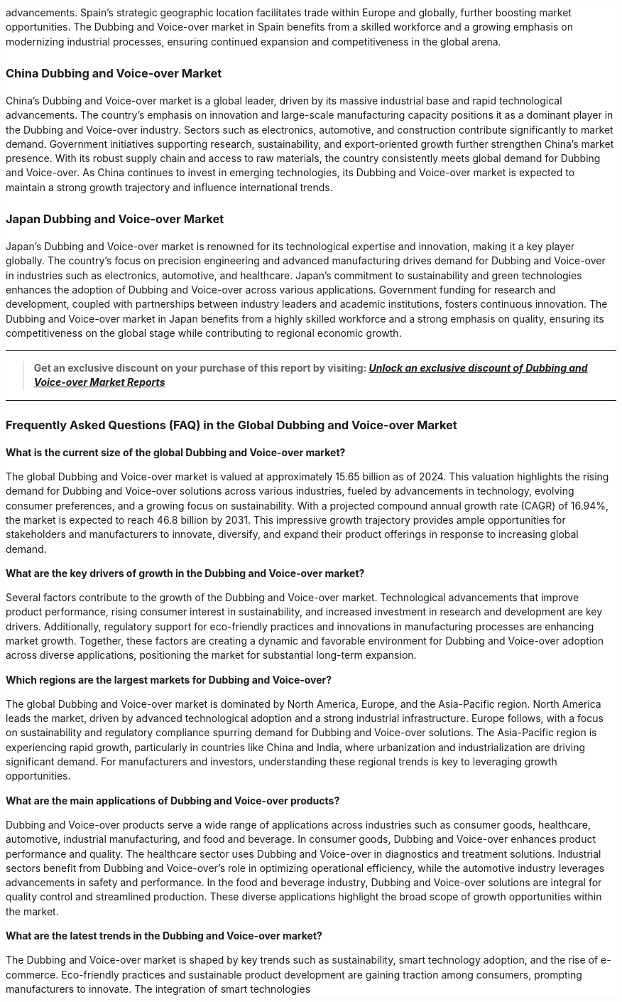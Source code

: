 advancements. Spain&rsquo;s strategic geographic location facilitates trade within Europe and globally, further boosting market opportunities. The Dubbing and Voice-over market in Spain benefits from a skilled workforce and a growing emphasis on modernizing industrial processes, ensuring continued expansion and competitiveness in the global arena.</p><h3>China Dubbing and Voice-over Market</h3><p>China&rsquo;s Dubbing and Voice-over market is a global leader, driven by its massive industrial base and rapid technological advancements. The country&rsquo;s emphasis on innovation and large-scale manufacturing capacity positions it as a dominant player in the Dubbing and Voice-over industry. Sectors such as electronics, automotive, and construction contribute significantly to market demand. Government initiatives supporting research, sustainability, and export-oriented growth further strengthen China&rsquo;s market presence. With its robust supply chain and access to raw materials, the country consistently meets global demand for Dubbing and Voice-over. As China continues to invest in emerging technologies, its Dubbing and Voice-over market is expected to maintain a strong growth trajectory and influence international trends.</p><h3>Japan Dubbing and Voice-over Market</h3><p>Japan&rsquo;s Dubbing and Voice-over market is renowned for its technological expertise and innovation, making it a key player globally. The country&rsquo;s focus on precision engineering and advanced manufacturing drives demand for Dubbing and Voice-over in industries such as electronics, automotive, and healthcare. Japan&rsquo;s commitment to sustainability and green technologies enhances the adoption of Dubbing and Voice-over across various applications. Government funding for research and development, coupled with partnerships between industry leaders and academic institutions, fosters continuous innovation. The Dubbing and Voice-over market in Japan benefits from a highly skilled workforce and a strong emphasis on quality, ensuring its competitiveness on the global stage while contributing to regional economic growth.</p><hr /><blockquote><p><strong>Get an exclusive discount on your purchase of this report by visiting: <em><a href="://marketresearchpulse.com/ask-for-discount/51078?utm_source=Github&amp;utm_medium=026">Unlock an exclusive discount of Dubbing and Voice-over Market Reports</a></em>&nbsp;</strong></p></blockquote><hr /><h3>Frequently Asked Questions (FAQ) in the Global Dubbing and Voice-over Market</h3><p><strong>What is the current size of the global Dubbing and Voice-over market?</strong></p><p>The global Dubbing and Voice-over market is valued at approximately 15.65 billion as of 2024. This valuation highlights the rising demand for Dubbing and Voice-over solutions across various industries, fueled by advancements in technology, evolving consumer preferences, and a growing focus on sustainability. With a projected compound annual growth rate (CAGR) of 16.94%, the market is expected to reach 46.8 billion by 2031. This impressive growth trajectory provides ample opportunities for stakeholders and manufacturers to innovate, diversify, and expand their product offerings in response to increasing global demand.</p><p><strong>What are the key drivers of growth in the Dubbing and Voice-over market?</strong></p><p>Several factors contribute to the growth of the Dubbing and Voice-over market. Technological advancements that improve product performance, rising consumer interest in sustainability, and increased investment in research and development are key drivers. Additionally, regulatory support for eco-friendly practices and innovations in manufacturing processes are enhancing market growth. Together, these factors are creating a dynamic and favorable environment for Dubbing and Voice-over adoption across diverse applications, positioning the market for substantial long-term expansion.</p><p><strong>Which regions are the largest markets for Dubbing and Voice-over?</strong></p><p>The global Dubbing and Voice-over market is dominated by North America, Europe, and the Asia-Pacific region. North America leads the market, driven by advanced technological adoption and a strong industrial infrastructure. Europe follows, with a focus on sustainability and regulatory compliance spurring demand for Dubbing and Voice-over solutions. The Asia-Pacific region is experiencing rapid growth, particularly in countries like China and India, where urbanization and industrialization are driving significant demand. For manufacturers and investors, understanding these regional trends is key to leveraging growth opportunities.</p><p><strong>What are the main applications of Dubbing and Voice-over products?</strong></p><p>Dubbing and Voice-over products serve a wide range of applications across industries such as consumer goods, healthcare, automotive, industrial manufacturing, and food and beverage. In consumer goods, Dubbing and Voice-over enhances product performance and quality. The healthcare sector uses Dubbing and Voice-over in diagnostics and treatment solutions. Industrial sectors benefit from Dubbing and Voice-over&rsquo;s role in optimizing operational efficiency, while the automotive industry leverages advancements in safety and performance. In the food and beverage industry, Dubbing and Voice-over solutions are integral for quality control and streamlined production. These diverse applications highlight the broad scope of growth opportunities within the market.</p><p><strong>What are the latest trends in the Dubbing and Voice-over market?</strong></p><p>The Dubbing and Voice-over market is shaped by key trends such as sustainability, smart technology adoption, and the rise of e-commerce. Eco-friendly practices and sustainable product development are gaining traction among consumers, prompting manufacturers to innovate. The integration of smart technologies